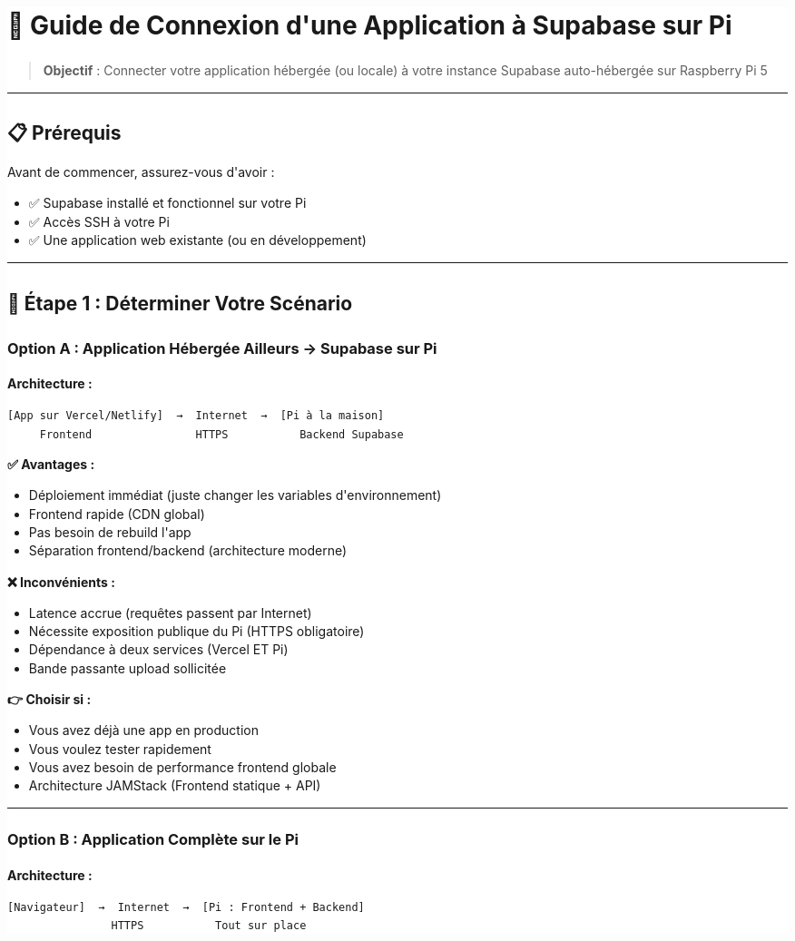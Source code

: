 # 🔌 Guide de Connexion d'une Application à Supabase sur Pi

> **Objectif** : Connecter votre application hébergée (ou locale) à votre instance Supabase auto-hébergée sur Raspberry Pi 5

---

## 📋 Prérequis

Avant de commencer, assurez-vous d'avoir :

- ✅ Supabase installé et fonctionnel sur votre Pi
- ✅ Accès SSH à votre Pi
- ✅ Une application web existante (ou en développement)

---

## 🎯 Étape 1 : Déterminer Votre Scénario

### Option A : Application Hébergée Ailleurs → Supabase sur Pi

**Architecture :**
```
[App sur Vercel/Netlify]  →  Internet  →  [Pi à la maison]
     Frontend                HTTPS           Backend Supabase
```

**✅ Avantages :**
- Déploiement immédiat (juste changer les variables d'environnement)
- Frontend rapide (CDN global)
- Pas besoin de rebuild l'app
- Séparation frontend/backend (architecture moderne)

**❌ Inconvénients :**
- Latence accrue (requêtes passent par Internet)
- Nécessite exposition publique du Pi (HTTPS obligatoire)
- Dépendance à deux services (Vercel ET Pi)
- Bande passante upload sollicitée

**👉 Choisir si :**
- Vous avez déjà une app en production
- Vous voulez tester rapidement
- Vous avez besoin de performance frontend globale
- Architecture JAMStack (Frontend statique + API)

---

### Option B : Application Complète sur le Pi

**Architecture :**
```
[Navigateur]  →  Internet  →  [Pi : Frontend + Backend]
                HTTPS           Tout sur place
```
